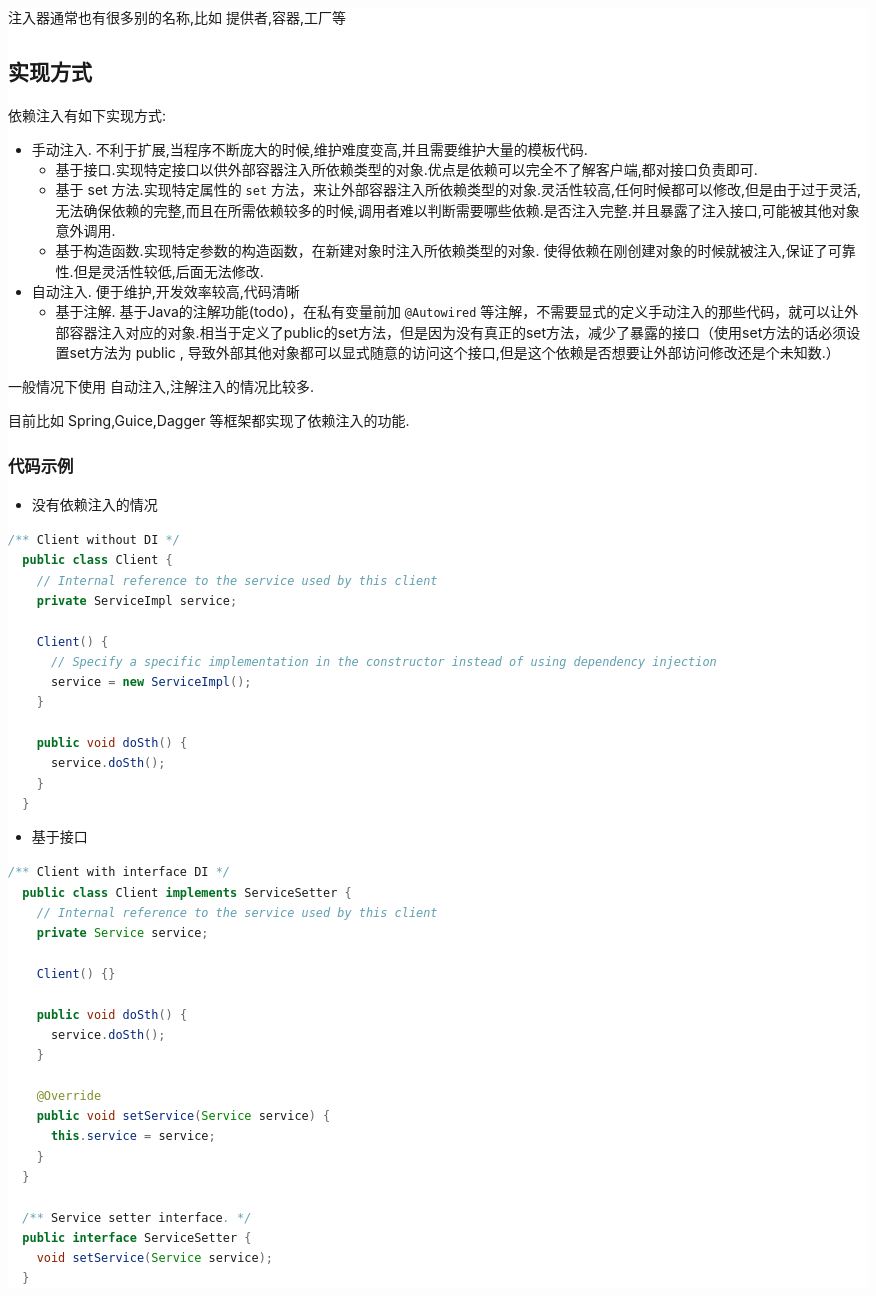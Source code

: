 注入器通常也有很多别的名称,比如 提供者,容器,工厂等



## 实现方式

依赖注入有如下实现方式:

- 手动注入. 不利于扩展,当程序不断庞大的时候,维护难度变高,并且需要维护大量的模板代码.
  - 基于接口.实现特定接口以供外部容器注入所依赖类型的对象.优点是依赖可以完全不了解客户端,都对接口负责即可.
  - 基于 set 方法.实现特定属性的 `set` 方法，来让外部容器注入所依赖类型的对象.灵活性较高,任何时候都可以修改,但是由于过于灵活,无法确保依赖的完整,而且在所需依赖较多的时候,调用者难以判断需要哪些依赖.是否注入完整.并且暴露了注入接口,可能被其他对象意外调用.
  - 基于构造函数.实现特定参数的构造函数，在新建对象时注入所依赖类型的对象. 使得依赖在刚创建对象的时候就被注入,保证了可靠性.但是灵活性较低,后面无法修改.
- 自动注入. 便于维护,开发效率较高,代码清晰
  - 基于注解. 基于Java的注解功能(todo)，在私有变量前加 `@Autowired` 等注解，不需要显式的定义手动注入的那些代码，就可以让外部容器注入对应的对象.相当于定义了public的set方法，但是因为没有真正的set方法，减少了暴露的接口（使用set方法的话必须设置set方法为 public , 导致外部其他对象都可以显式随意的访问这个接口,但是这个依赖是否想要让外部访问修改还是个未知数.）

一般情况下使用 自动注入,注解注入的情况比较多.

目前比如 Spring,Guice,Dagger 等框架都实现了依赖注入的功能.

### 代码示例

- 没有依赖注入的情况

```java
/** Client without DI */
  public class Client {
    // Internal reference to the service used by this client
    private ServiceImpl service;

    Client() {
      // Specify a specific implementation in the constructor instead of using dependency injection
      service = new ServiceImpl();
    }

    public void doSth() {
      service.doSth();
    }
  }
```



- 基于接口

```java
/** Client with interface DI */
  public class Client implements ServiceSetter {
    // Internal reference to the service used by this client
    private Service service;

    Client() {}

    public void doSth() {
      service.doSth();
    }

    @Override
    public void setService(Service service) {
      this.service = service;
    }
  }

  /** Service setter interface. */
  public interface ServiceSetter {
    void setService(Service service);
  }
```